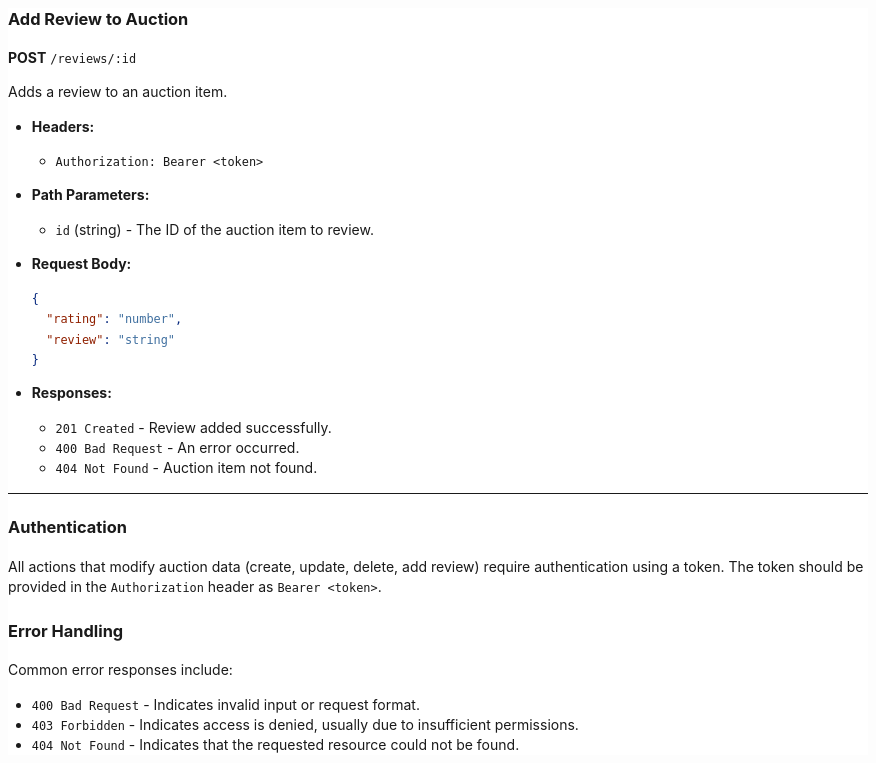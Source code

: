 
### Add Review to Auction

**POST** `/reviews/:id`

Adds a review to an auction item.

- **Headers:**
  - `Authorization: Bearer <token>`

- **Path Parameters:**
  - `id` (string) - The ID of the auction item to review.

- **Request Body:**

  ```json
  {
    "rating": "number",
    "review": "string"
  }
  ```

- **Responses:**
  - `201 Created` - Review added successfully.
  - `400 Bad Request` - An error occurred.
  - `404 Not Found` - Auction item not found.

---

### Authentication

All actions that modify auction data (create, update, delete, add review) require authentication using a token. The token should be provided in the `Authorization` header as `Bearer <token>`.

### Error Handling

Common error responses include:

- `400 Bad Request` - Indicates invalid input or request format.
- `403 Forbidden` - Indicates access is denied, usually due to insufficient permissions.
- `404 Not Found` - Indicates that the requested resource could not be found.


